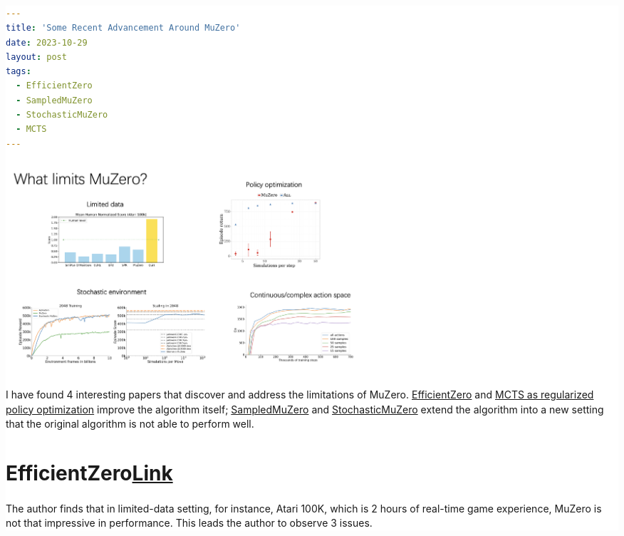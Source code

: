 ```yaml
---
title: 'Some Recent Advancement Around MuZero'
date: 2023-10-29
layout: post
tags:
  - EfficientZero
  - SampledMuZero
  - StochasticMuZero
  - MCTS
---
```


<img src="/assets/img/limit-muzero.png" alt="Limitation of MuZero" width='500' height='300'>

I have found 4 interesting papers that discover and address the limitations of MuZero. [EfficientZero](https://proceedings.neurips.cc/paper_files/paper/2021/hash/d5eca8dc3820cad9fe56a3bafda65ca1-Abstract.html) and [MCTS as regularized policy optimization](https://proceedings.mlr.press/v119/grill20a.html) improve the algorithm itself; [SampledMuZero](https://proceedings.mlr.press/v139/hubert21a.html) and [StochasticMuZero](https://openreview.net/forum?id=X6D9bAHhBQ1) extend the algorithm into a new setting that the original algorithm is not able to perform well. 

# EfficientZero[Link](https://proceedings.neurips.cc/paper_files/paper/2021/hash/d5eca8dc3820cad9fe56a3bafda65ca1-Abstract.html)
The author finds that in limited-data setting, for instance, Atari 100K, which is 2 hours of real-time game experience, MuZero is not that impressive in performance. This leads the author to observe 3 issues. 
